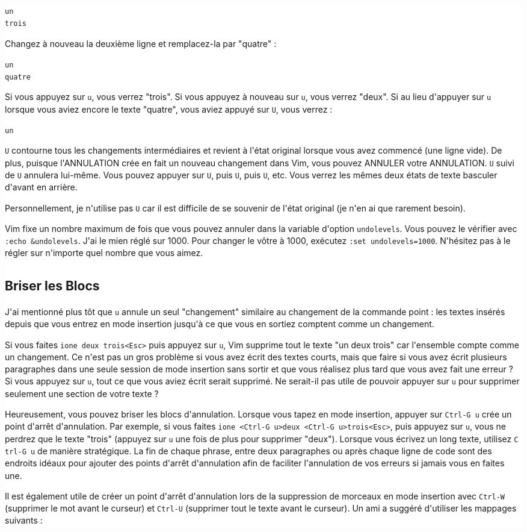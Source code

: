 ```shell
un
trois
```

Changez à nouveau la deuxième ligne et remplacez-la par "quatre" :

```shell
un
quatre
```

Si vous appuyez sur `u`, vous verrez "trois". Si vous appuyez à nouveau sur `u`, vous verrez "deux". Si au lieu d'appuyer sur `u` lorsque vous aviez encore le texte "quatre", vous aviez appuyé sur `U`, vous verrez :

```shell
un

```

`U` contourne tous les changements intermédiaires et revient à l'état original lorsque vous avez commencé (une ligne vide). De plus, puisque l'ANNULATION crée en fait un nouveau changement dans Vim, vous pouvez ANNULER votre ANNULATION. `U` suivi de `U` annulera lui-même. Vous pouvez appuyer sur `U`, puis `U`, puis `U`, etc. Vous verrez les mêmes deux états de texte basculer d'avant en arrière.

Personnellement, je n'utilise pas `U` car il est difficile de se souvenir de l'état original (je n'en ai que rarement besoin).

Vim fixe un nombre maximum de fois que vous pouvez annuler dans la variable d'option `undolevels`. Vous pouvez le vérifier avec `:echo &undolevels`. J'ai le mien réglé sur 1000. Pour changer le vôtre à 1000, exécutez `:set undolevels=1000`. N'hésitez pas à le régler sur n'importe quel nombre que vous aimez.

## Briser les Blocs

J'ai mentionné plus tôt que `u` annule un seul "changement" similaire au changement de la commande point : les textes insérés depuis que vous entrez en mode insertion jusqu'à ce que vous en sortiez comptent comme un changement.

Si vous faites `ione deux trois<Esc>` puis appuyez sur `u`, Vim supprime tout le texte "un deux trois" car l'ensemble compte comme un changement. Ce n'est pas un gros problème si vous avez écrit des textes courts, mais que faire si vous avez écrit plusieurs paragraphes dans une seule session de mode insertion sans sortir et que vous réalisez plus tard que vous avez fait une erreur ? Si vous appuyez sur `u`, tout ce que vous aviez écrit serait supprimé. Ne serait-il pas utile de pouvoir appuyer sur `u` pour supprimer seulement une section de votre texte ?

Heureusement, vous pouvez briser les blocs d'annulation. Lorsque vous tapez en mode insertion, appuyer sur `Ctrl-G u` crée un point d'arrêt d'annulation. Par exemple, si vous faites `ione <Ctrl-G u>deux <Ctrl-G u>trois<Esc>`, puis appuyez sur `u`, vous ne perdrez que le texte "trois" (appuyez sur `u` une fois de plus pour supprimer "deux"). Lorsque vous écrivez un long texte, utilisez `Ctrl-G u` de manière stratégique. La fin de chaque phrase, entre deux paragraphes ou après chaque ligne de code sont des endroits idéaux pour ajouter des points d'arrêt d'annulation afin de faciliter l'annulation de vos erreurs si jamais vous en faites une.

Il est également utile de créer un point d'arrêt d'annulation lors de la suppression de morceaux en mode insertion avec `Ctrl-W` (supprimer le mot avant le curseur) et `Ctrl-U` (supprimer tout le texte avant le curseur). Un ami a suggéré d'utiliser les mappages suivants :

